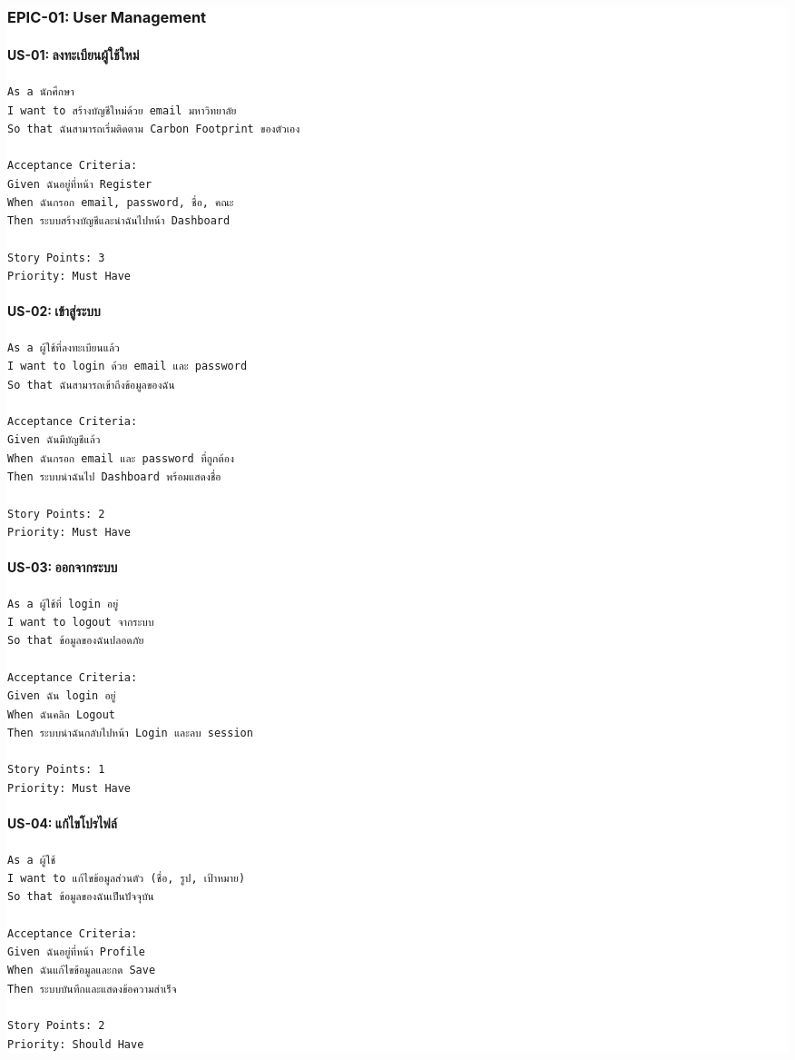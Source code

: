 ### EPIC-01: User Management

#### US-01: ลงทะเบียนผู้ใช้ใหม่
```
As a นักศึกษา
I want to สร้างบัญชีใหม่ด้วย email มหาวิทยาลัย
So that ฉันสามารถเริ่มติดตาม Carbon Footprint ของตัวเอง

Acceptance Criteria:
Given ฉันอยู่ที่หน้า Register
When ฉันกรอก email, password, ชื่อ, คณะ
Then ระบบสร้างบัญชีและนำฉันไปหน้า Dashboard

Story Points: 3
Priority: Must Have
```

#### US-02: เข้าสู่ระบบ
```
As a ผู้ใช้ที่ลงทะเบียนแล้ว
I want to login ด้วย email และ password
So that ฉันสามารถเข้าถึงข้อมูลของฉัน

Acceptance Criteria:
Given ฉันมีบัญชีแล้ว
When ฉันกรอก email และ password ที่ถูกต้อง
Then ระบบนำฉันไป Dashboard พร้อมแสดงชื่อ

Story Points: 2
Priority: Must Have
```

#### US-03: ออกจากระบบ
```
As a ผู้ใช้ที่ login อยู่
I want to logout จากระบบ
So that ข้อมูลของฉันปลอดภัย

Acceptance Criteria:
Given ฉัน login อยู่
When ฉันคลิก Logout
Then ระบบนำฉันกลับไปหน้า Login และลบ session

Story Points: 1
Priority: Must Have
```

#### US-04: แก้ไขโปรไฟล์
```
As a ผู้ใช้
I want to แก้ไขข้อมูลส่วนตัว (ชื่อ, รูป, เป้าหมาย)
So that ข้อมูลของฉันเป็นปัจจุบัน

Acceptance Criteria:
Given ฉันอยู่ที่หน้า Profile
When ฉันแก้ไขข้อมูลและกด Save
Then ระบบบันทึกและแสดงข้อความสำเร็จ

Story Points: 2
Priority: Should Have
```
